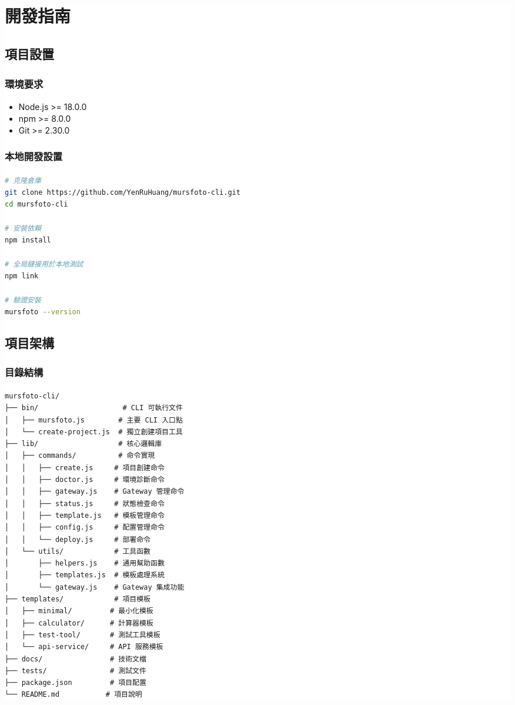# 開發指南

## 項目設置

### 環境要求

- Node.js >= 18.0.0
- npm >= 8.0.0
- Git >= 2.30.0

### 本地開發設置

```bash
# 克隆倉庫
git clone https://github.com/YenRuHuang/mursfoto-cli.git
cd mursfoto-cli

# 安裝依賴
npm install

# 全局鏈接用於本地測試
npm link

# 驗證安裝
mursfoto --version
```

## 項目架構

### 目錄結構

```
mursfoto-cli/
├── bin/                    # CLI 可執行文件
│   ├── mursfoto.js        # 主要 CLI 入口點
│   └── create-project.js  # 獨立創建項目工具
├── lib/                   # 核心邏輯庫
│   ├── commands/          # 命令實現
│   │   ├── create.js     # 項目創建命令
│   │   ├── doctor.js     # 環境診斷命令
│   │   ├── gateway.js    # Gateway 管理命令
│   │   ├── status.js     # 狀態檢查命令
│   │   ├── template.js   # 模板管理命令
│   │   ├── config.js     # 配置管理命令
│   │   └── deploy.js     # 部署命令
│   └── utils/            # 工具函數
│       ├── helpers.js    # 通用幫助函數
│       ├── templates.js  # 模板處理系統
│       └── gateway.js    # Gateway 集成功能
├── templates/            # 項目模板
│   ├── minimal/         # 最小化模板
│   ├── calculator/      # 計算器模板
│   ├── test-tool/       # 測試工具模板
│   └── api-service/     # API 服務模板
├── docs/                # 技術文檔
├── tests/               # 測試文件
├── package.json         # 項目配置
└── README.md           # 項目說明
```
